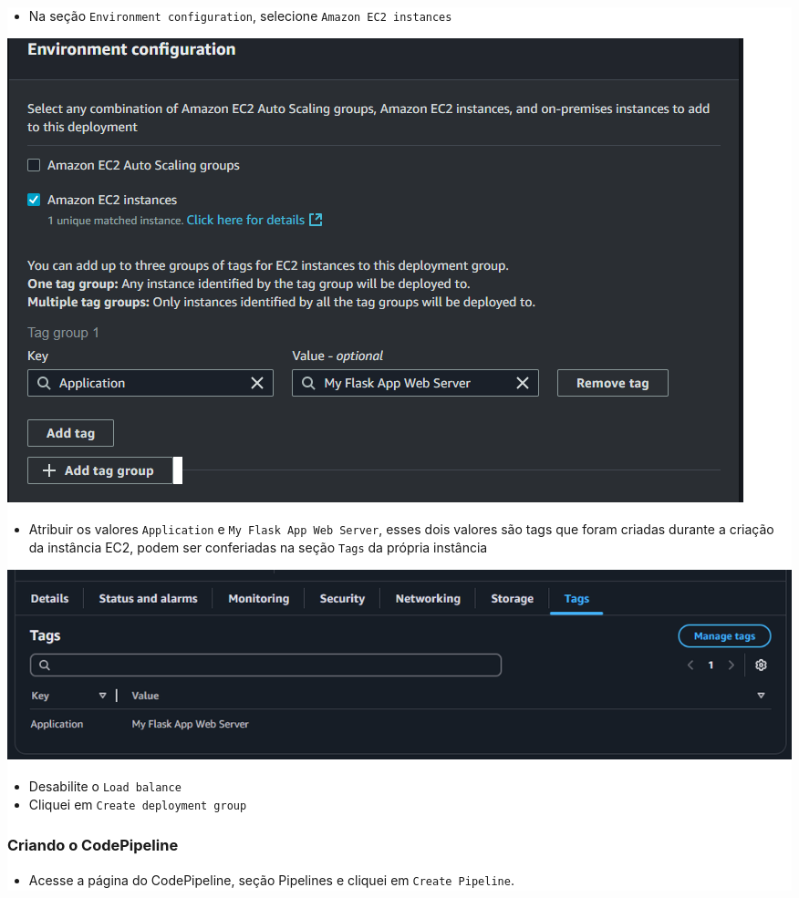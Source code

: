- Na seção `Environment configuration`, selecione `Amazon EC2 instances`

![alt text](image-22.png)

- Atribuir os valores `Application` e `My Flask App Web Server`, esses dois valores são tags que foram criadas durante a criação da instância EC2, podem ser conferiadas na seção `Tags` da própria instância

![alt text](image-21.png)

- Desabilite o `Load balance`
- Cliquei em `Create deployment group`


### Criando o CodePipeline

- Acesse a página do CodePipeline, seção Pipelines e cliquei em `Create Pipeline`.
